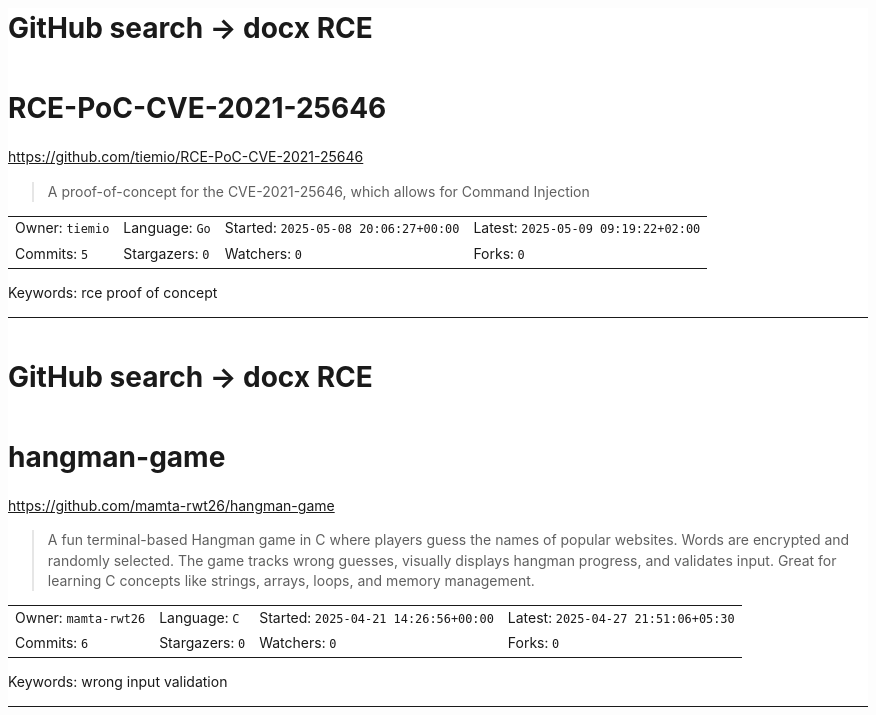
# GitHub search -> docx RCE
# RCE-PoC-CVE-2021-25646

https://github.com/tiemio/RCE-PoC-CVE-2021-25646
<blockquote>
A proof-of-concept for the CVE-2021-25646, which allows for Command Injection
</blockquote>

<table><tr>
<tr><td>Owner: <code>tiemio</code></td>
    <td>Language: <code>Go</code></td>
    <td>Started: <code>2025-05-08 20:06:27+00:00</code></td>
    <td>Latest: <code>2025-05-09 09:19:22+02:00</code></td></tr>
<tr><td>Commits: <code>5</code></td>
    <td>Stargazers: <code>0</code></td>
    <td>Watchers: <code>0</code></td>
    <td>Forks: <code>0</code></td></tr>
</table>
Keywords: rce proof of concept

---

# GitHub search -> docx RCE
# hangman-game

https://github.com/mamta-rwt26/hangman-game
<blockquote>
A fun terminal-based Hangman game in C where players guess the names of popular websites. Words are encrypted and randomly selected. The game tracks wrong guesses, visually displays hangman progress, and validates input. Great for learning C concepts like strings, arrays, loops, and memory management.
</blockquote>

<table><tr>
<tr><td>Owner: <code>mamta-rwt26</code></td>
    <td>Language: <code>C</code></td>
    <td>Started: <code>2025-04-21 14:26:56+00:00</code></td>
    <td>Latest: <code>2025-04-27 21:51:06+05:30</code></td></tr>
<tr><td>Commits: <code>6</code></td>
    <td>Stargazers: <code>0</code></td>
    <td>Watchers: <code>0</code></td>
    <td>Forks: <code>0</code></td></tr>
</table>
Keywords: wrong input validation

---
